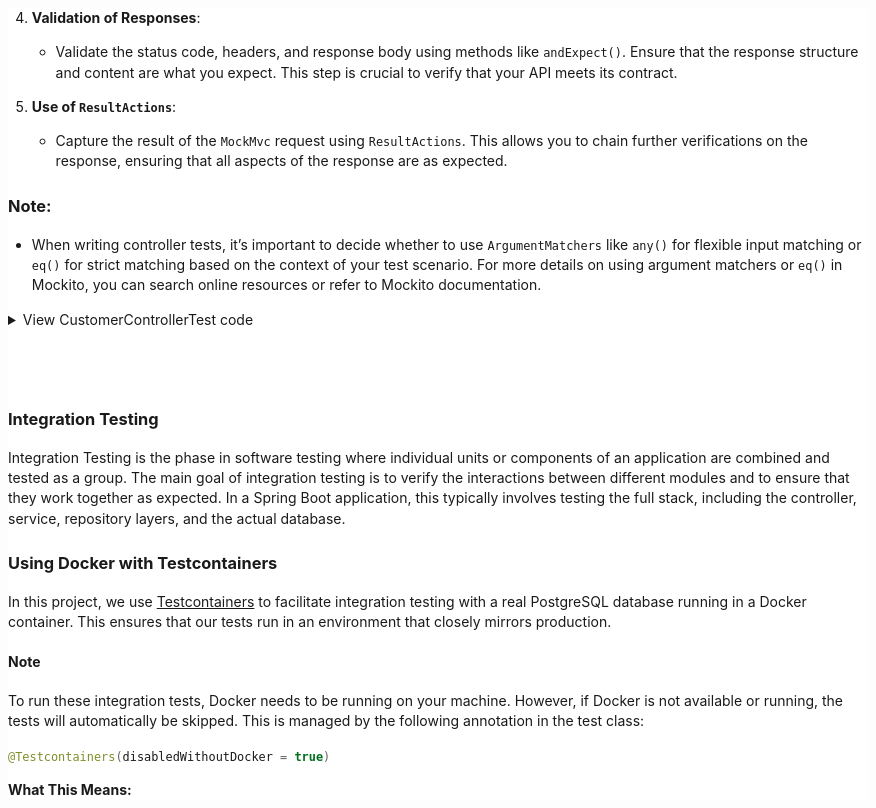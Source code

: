 4. **Validation of Responses**:
    - Validate the status code, headers, and response body using methods like `andExpect()`. Ensure that the response
      structure and content are what you expect. This step is crucial to verify that your API meets its contract.

5. **Use of `ResultActions`**:
    - Capture the result of the `MockMvc` request using `ResultActions`. This allows you to chain further verifications
      on the response, ensuring that all aspects of the response are as expected.

### Note:

- When writing controller tests, it’s important to decide whether to use `ArgumentMatchers` like `any()` for flexible
  input matching or `eq()` for strict matching based on the context of your test scenario. For more details on using
  argument matchers or `eq()` in Mockito, you can search online resources or refer to Mockito documentation.

<details><summary>View CustomerControllerTest code</summary></details>


<br><br>

### Integration Testing

Integration Testing is the phase in software testing where individual units or components of an application are combined
and tested as a group. The main goal of integration testing is to verify the interactions between different modules and
to ensure that they work together as expected. In a Spring Boot application, this typically involves testing the full
stack, including the controller, service, repository layers, and the actual database.

### Using Docker with Testcontainers

In this project, we use [Testcontainers](https://testcontainers.com/) to facilitate integration testing with a real
PostgreSQL database running in a
Docker container. This ensures that our tests run in an environment that closely mirrors production.

#### Note

To run these integration tests, Docker needs to be running on your machine. However, if Docker is not available or
running, the tests will automatically be skipped. This is managed by the following annotation in the test class:

```java
@Testcontainers(disabledWithoutDocker = true)
```

**What This Means:**
